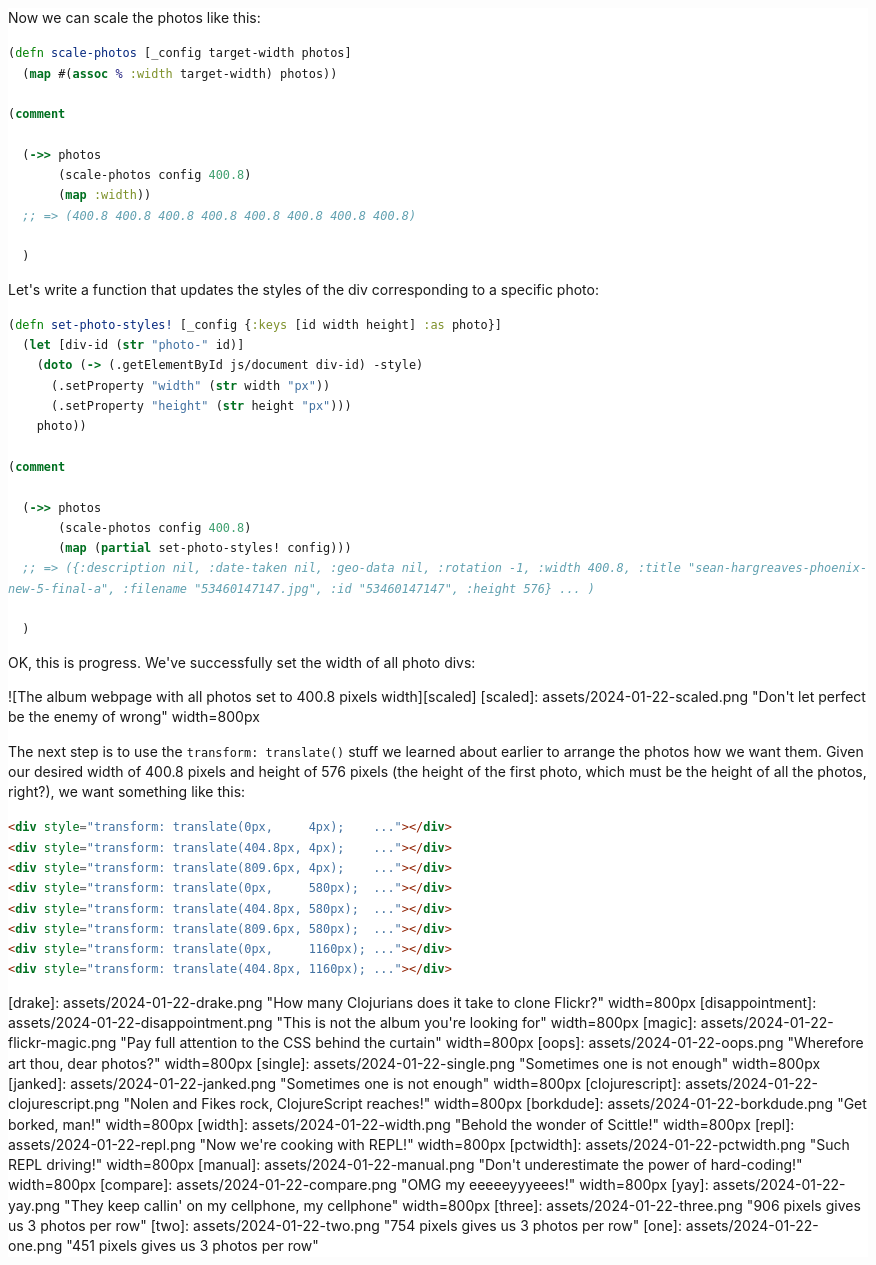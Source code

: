 Now we can scale the photos like this:

``` clojure
(defn scale-photos [_config target-width photos]
  (map #(assoc % :width target-width) photos))

(comment

  (->> photos
       (scale-photos config 400.8)
       (map :width))
  ;; => (400.8 400.8 400.8 400.8 400.8 400.8 400.8 400.8)

  )
```

Let's write a function that updates the styles of the div corresponding to a
specific photo:

``` clojure
(defn set-photo-styles! [_config {:keys [id width height] :as photo}]
  (let [div-id (str "photo-" id)]
    (doto (-> (.getElementById js/document div-id) -style)
      (.setProperty "width" (str width "px"))
      (.setProperty "height" (str height "px")))
    photo))

(comment

  (->> photos
       (scale-photos config 400.8)
       (map (partial set-photo-styles! config)))
  ;; => ({:description nil, :date-taken nil, :geo-data nil, :rotation -1, :width 400.8, :title "sean-hargreaves-phoenix-new-5-final-a", :filename "53460147147.jpg", :id "53460147147", :height 576} ... )

  )
```

OK, this is progress. We've successfully set the width of all photo divs:

![The album webpage with all photos set to 400.8 pixels width][scaled]
[scaled]: assets/2024-01-22-scaled.png "Don't let perfect be the enemy of wrong" width=800px

The next step is to use the `transform: translate()` stuff we learned about
earlier to arrange the photos how we want them. Given our desired width of 400.8
pixels and height of 576 pixels (the height of the first photo, which must be
the height of all the photos, right?), we want something like this:

``` html
<div style="transform: translate(0px,     4px);    ..."></div>
<div style="transform: translate(404.8px, 4px);    ..."></div>
<div style="transform: translate(809.6px, 4px);    ..."></div>
<div style="transform: translate(0px,     580px);  ..."></div>
<div style="transform: translate(404.8px, 580px);  ..."></div>
<div style="transform: translate(809.6px, 580px);  ..."></div>
<div style="transform: translate(0px,     1160px); ..."></div>
<div style="transform: translate(404.8px, 1160px); ..."></div>
```


[drake]: assets/2024-01-22-drake.png "How many Clojurians does it take to clone Flickr?" width=800px
[disappointment]: assets/2024-01-22-disappointment.png "This is not the album you're looking for" width=800px
[magic]: assets/2024-01-22-flickr-magic.png "Pay full attention to the CSS behind the curtain" width=800px
[oops]: assets/2024-01-22-oops.png "Wherefore art thou, dear photos?" width=800px
[single]: assets/2024-01-22-single.png "Sometimes one is not enough" width=800px
[janked]: assets/2024-01-22-janked.png "Sometimes one is not enough" width=800px
[clojurescript]: assets/2024-01-22-clojurescript.png "Nolen and Fikes rock, ClojureScript reaches!" width=800px
[borkdude]: assets/2024-01-22-borkdude.png "Get borked, man!" width=800px
[width]: assets/2024-01-22-width.png "Behold the wonder of Scittle!" width=800px
[repl]: assets/2024-01-22-repl.png "Now we're cooking with REPL!" width=800px
[pctwidth]: assets/2024-01-22-pctwidth.png "Such REPL driving!" width=800px
[manual]: assets/2024-01-22-manual.png "Don't underestimate the power of hard-coding!" width=800px
[compare]: assets/2024-01-22-compare.png "OMG my eeeeeyyyeees!" width=800px
[yay]: assets/2024-01-22-yay.png "They keep callin' on my cellphone, my cellphone" width=800px
[three]: assets/2024-01-22-three.png "906 pixels gives us 3 photos per row"
[two]: assets/2024-01-22-two.png "754 pixels gives us 3 photos per row"
[one]: assets/2024-01-22-one.png "451 pixels gives us 3 photos per row"